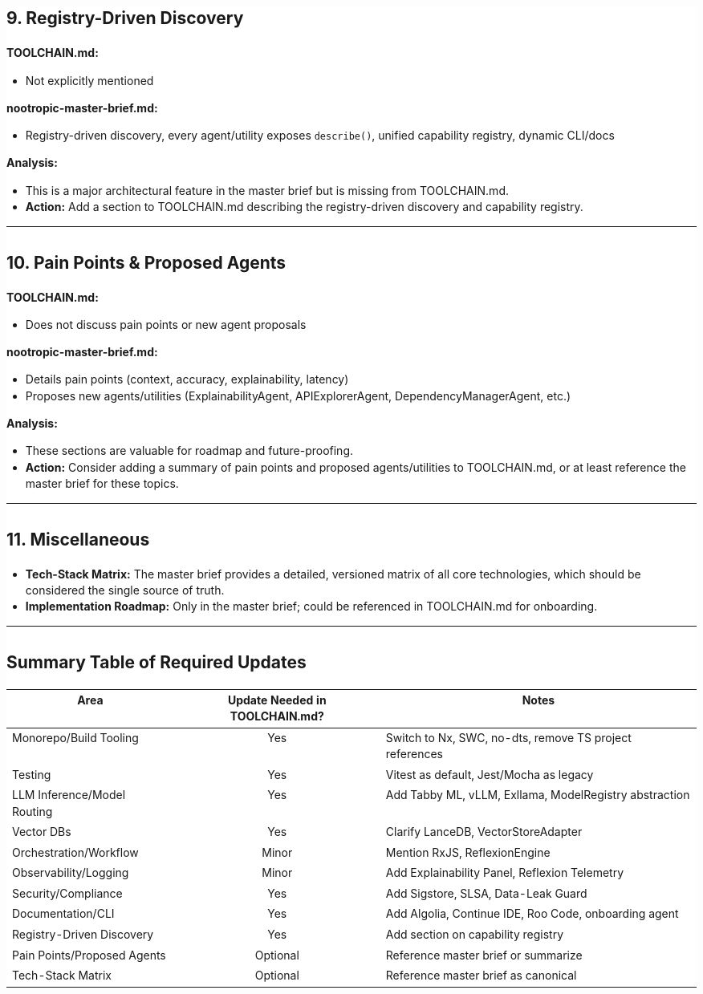 
## 9. Registry-Driven Discovery

**TOOLCHAIN.md:**
- Not explicitly mentioned

**nootropic-master-brief.md:**
- Registry-driven discovery, every agent/utility exposes `describe()`, unified capability registry, dynamic CLI/docs

**Analysis:**  
- This is a major architectural feature in the master brief but is missing from TOOLCHAIN.md.
- **Action:** Add a section to TOOLCHAIN.md describing the registry-driven discovery and capability registry.

---

## 10. Pain Points & Proposed Agents

**TOOLCHAIN.md:**
- Does not discuss pain points or new agent proposals

**nootropic-master-brief.md:**
- Details pain points (context, accuracy, explainability, latency)
- Proposes new agents/utilities (ExplainabilityAgent, APIExplorerAgent, DependencyManagerAgent, etc.)

**Analysis:**  
- These sections are valuable for roadmap and future-proofing.
- **Action:** Consider adding a summary of pain points and proposed agents/utilities to TOOLCHAIN.md, or at least reference the master brief for these topics.

---

## 11. Miscellaneous

- **Tech-Stack Matrix:** The master brief provides a detailed, versioned matrix of all core technologies, which should be considered the single source of truth.
- **Implementation Roadmap:** Only in the master brief; could be referenced in TOOLCHAIN.md for onboarding.

---

## **Summary Table of Required Updates**

| Area                        | Update Needed in TOOLCHAIN.md? | Notes                                                                 |
|-----------------------------|:------------------------------:|-----------------------------------------------------------------------|
| Monorepo/Build Tooling      | Yes                            | Switch to Nx, SWC, no-dts, remove TS project references               |
| Testing                     | Yes                            | Vitest as default, Jest/Mocha as legacy                               |
| LLM Inference/Model Routing | Yes                            | Add Tabby ML, vLLM, Exllama, ModelRegistry abstraction                |
| Vector DBs                  | Yes                            | Clarify LanceDB, VectorStoreAdapter                                   |
| Orchestration/Workflow      | Minor                          | Mention RxJS, ReflexionEngine                                         |
| Observability/Logging       | Minor                          | Add Explainability Panel, Reflexion Telemetry                         |
| Security/Compliance         | Yes                            | Add Sigstore, SLSA, Data-Leak Guard                                   |
| Documentation/CLI           | Yes                            | Add Algolia, Continue IDE, Roo Code, onboarding agent                 |
| Registry-Driven Discovery   | Yes                            | Add section on capability registry                                    |
| Pain Points/Proposed Agents | Optional                       | Reference master brief or summarize                                   |
| Tech-Stack Matrix           | Optional                       | Reference master brief as canonical                                   |